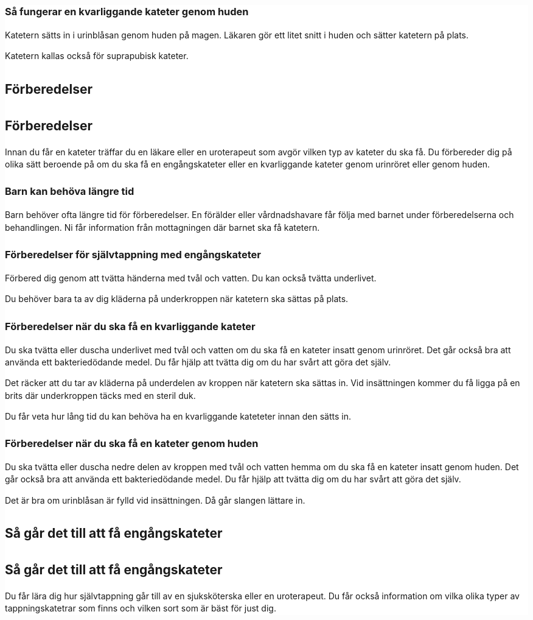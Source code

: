 ### Så fungerar en kvarliggande kateter genom huden

Katetern sätts in i urinblåsan genom huden på magen. Läkaren gör ett litet snitt i huden och sätter katetern på plats.

Katetern kallas också för suprapubisk kateter.

Förberedelser
-------------

Förberedelser
-------------

Innan du får en kateter träffar du en läkare eller en uroterapeut som avgör vilken typ av kateter du ska få. Du förbereder dig på olika sätt beroende på om du ska få en engångskateter eller en kvarliggande kateter genom urinröret eller genom huden.

### Barn kan behöva längre tid

Barn behöver ofta längre tid för förberedelser. En förälder eller vårdnadshavare får följa med barnet under förberedelserna och behandlingen. Ni får information från mottagningen där barnet ska få katetern.

### Förberedelser för självtappning med engångskateter

Förbered dig genom att tvätta händerna med tvål och vatten. Du kan också tvätta underlivet.

Du behöver bara ta av dig kläderna på underkroppen när katetern ska sättas på plats.

### Förberedelser när du ska få en kvarliggande kateter

Du ska tvätta eller duscha underlivet med tvål och vatten om du ska få en kateter insatt genom urinröret. Det går också bra att använda ett bakteriedödande medel. Du får hjälp att tvätta dig om du har svårt att göra det själv.

Det räcker att du tar av kläderna på underdelen av kroppen när katetern ska sättas in. Vid insättningen kommer du få ligga på en brits där underkroppen täcks med en steril duk.

Du får veta hur lång tid du kan behöva ha en kvarliggande kateteter innan den sätts in.

### Förberedelser när du ska få en kateter genom huden

Du ska tvätta eller duscha nedre delen av kroppen med tvål och vatten hemma om du ska få en kateter insatt genom huden. Det går också bra att använda ett bakteriedödande medel. Du får hjälp att tvätta dig om du har svårt att göra det själv.

Det är bra om urinblåsan är fylld vid insättningen. Då går slangen lättare in.

Så går det till att få engångskateter
-------------------------------------

Så går det till att få engångskateter
-------------------------------------

Du får lära dig hur självtappning går till av en sjuksköterska eller en uroterapeut. Du får också information om vilka olika typer av tappningskatetrar som finns och vilken sort som är bäst för just dig.
